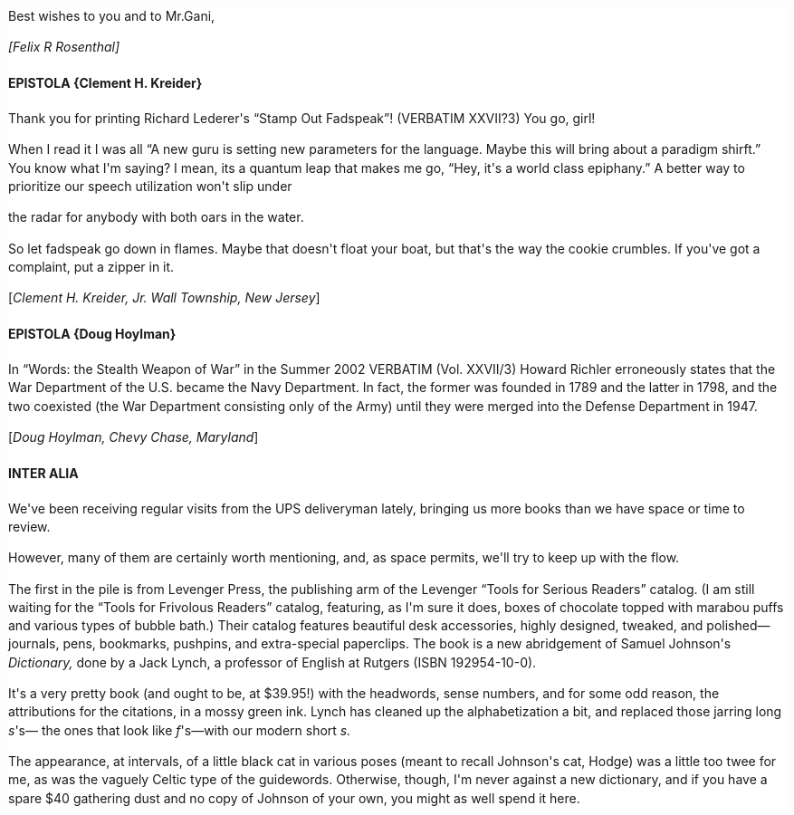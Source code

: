 Best wishes to you and to Mr.Gani,

*[Felix R Rosenthal]*


#### EPISTOLA {Clement H. Kreider}

Thank you for printing Richard Lederer's &ldquo;Stamp Out Fadspeak&rdquo;! (VERBATIM XXVII?3) You go, girl!

When I read it I was all &ldquo;A new guru is setting new parameters for the language. Maybe this will bring about a paradigm shirft.&rdquo; You know what I'm saying? I mean, its a quantum leap that makes me go, &ldquo;Hey, it's a world class epiphany.&rdquo; A better way to prioritize our speech utilization won't slip under

the radar for anybody with both oars in the water.

So let fadspeak go down in flames. Maybe that doesn't float your boat, but that's the way the cookie crumbles. If you've got a complaint, put a zipper in it.

[*Clement H. Kreider, Jr. Wall Township, New Jersey*]


#### EPISTOLA {Doug Hoylman}

In &ldquo;Words: the Stealth Weapon of War&rdquo; in the Summer 2002 VERBATIM (Vol. XXVII/3) Howard Richler  erroneously  states  that  the  War Department of the U.S. became the Navy Department. In fact, the former was founded in 1789 and the latter in 1798, and the two coexisted (the War Department consisting only of the Army) until they were merged into the Defense Department in 1947.

[*Doug Hoylman, Chevy Chase, Maryland*]

#### INTER ALIA

We've been receiving regular visits from the UPS deliveryman lately, bringing us more books than we have space or time to review.

However, many of them are certainly worth mentioning, and, as space permits, we'll try to keep up with the flow.

The first in the pile is from Levenger Press, the publishing arm of the Levenger &ldquo;Tools for Serious Readers&rdquo; catalog. (I am still waiting for the &ldquo;Tools for Frivolous Readers&rdquo; catalog, featuring, as I'm sure it does, boxes of chocolate topped with marabou puffs and various types of bubble bath.) Their catalog features beautiful desk accessories, highly designed, tweaked, and polished—journals, pens, bookmarks, pushpins, and extra-special paperclips. The book is a new abridgement of Samuel Johnson's *Dictionary,* done by a Jack Lynch, a professor of English at Rutgers (ISBN 192954-10-0).

It's a very pretty book (and ought to be, at $39.95!) with the headwords, sense numbers, and for some odd reason, the attributions for the citations, in a mossy green ink. Lynch has cleaned up the alphabetization a bit, and replaced those jarring long *s*'s— the ones that look like *f*'s—with our modern short *s.*

The appearance, at intervals, of a little black cat in various poses (meant to recall Johnson's cat, Hodge) was a little too twee for me, as was the vaguely Celtic type of the guidewords. Otherwise, though, I'm never against a new dictionary, and if you have a spare $40 gathering dust and no copy of Johnson of your own, you might as well spend it here.


[^1]: Such places of torment for departed souls sometimes entail an element of poetic justice as well. Thus in Greek myth we find Tantalus, whose offenses included revealing the secret of the banquets which kept the gods immortal and then serving his own son Pelops in a stew when a couple of deities dropped in and his larder was otherwise bare, suffering from perpetual hunger and thirst down in Tartarus, in sight of fruit and water which receded whenever he reached for them—see Robert Graves, *The Greek Myths Complete* (Penguin, 1971), §108— whence the term *tantalus* for a liquor cabinet whose contents can be seen but not tasted unless one has the key to unlock it. The orthodox Christian Hell allegorized nearly two millennia later by Dante owes much to the Greeks' Tartarus, though with a heavy admixture of the taxonomies of sin worked out by Aristotle and Cicero, as pointed out by Dorothy Sayers on page 139 of her translation of *The Inferno* (New York: Penguin, 1980), so it is no surprise that four of the five rivers of the classical underworld— Acheron, the Styx, Phlegethon, and Lethe—should be incorporated in the poet's vision of the abode of the damned as well, along with not a few characters from Greco-Roman myth and epic, such as Minos and the Minotaur, the Furies, the harpies, and the centaurs, Dido and Aeneas, and, of course, the poet Vergil himself as Dante's cicerone. (Indeed, Sayers identifies Book VI of Vergil's *Aeneid* as a source &ldquo;from which Dante derived so much of the geography and machinery of the *Inferno*.&rdquo;) Wholly in keeping with the late medieval allegorical tradition, punishments fit crimes in the *Inferno* too: The lustful are driven perpetually by a dark wind: A &ldquo;howling darkness of helpless discomfort,&rdquo; Sayers observes, these sinners' punishment is &ldquo;simply the sin itself, experienced without illusion&rdquo; (page 102); the violent against God, Nature, and Art are condemned to the circle of burning sand (onto which falls a constant rain of fire); thieves inhabit a circle full of snakes, as befits their guile, and change shape horribly, parodying their sin of failing to distinguish between &ldquo;mine&rdquo; and &ldquo;thine.&rdquo; But other Western societies allotted to the non-virtuous an indiscriminate oblivion: In the postmortem court of the Egyptians, the sinner whose heart was found to be heavier than the feather which was the hieroglyph for &ldquo;justice&rdquo; (*ma'at*) would be summarily devoured by the crocodile-headed monster Amemait, as J. Viaud notes in his essay &ldquo;Egyptian Mythology&rdquo; in *The New Larousse Encyclopedia of Mythology* (New York: Crescent Books, 1987), page 41, while Norsemen who failed to fall bravely in battle and be carried up to Valhalla by the Valkyries were doomed, after their nine-day journey through the Wood of Iron to Niflheim, to be annihilated by the death-goddess Hel. (For a synopsis of Norse cosmology and afterlife, see http://www.angelfire.com/art/ brim2001/norse_stories.htm.)
[^2]: With occasional exceptions, notably in the more equitable laws regarding the division of property between divorcing men and women in the American states whose civil code is derived indirectly from the Roman Code of Justinian, either through the Spanish *Partidas of Alfonso the Wise* (e.g. New Mexico) or the *Code Napoléon* (Louisiana).
[^3]: Abortion was not a criminal offense in England, for example, until the middle of the 19th century (§§ 58-59 of the Offenses Against the Person Act of 1861). Although the Roman Catholic Church, during the papacy of Pius IX (beatified along with Pope John XXIII in 2001), came down emphatically against abortion for any reason whatever in 1869, medieval churchmen, notably St. Thomas Aquinas, believed that fetuses did not have souls until &ldquo;quickened,&rdquo; i.e. until signs of stirring were present, generally in the third trimester of pregnancy. In the United States, the Supreme Court decision in *Roe v. Wade* (1973) in effect legalized abortion in America by reframing the issue as one of the privacy rights of the pregnant woman. For the state of British abortion law in the mid-20th century, see C. J. Polson's *Essentials of Forensic Medicine* (Oxford, England: Pergamon Press, 1962), pp. 381-389; for an interesting examination of the sexual politics of reproductive technology, see also Susan M. Squier's *Babies in Bottles* (New Brunswick, NJ: Rutgers University Press, 1994), especially pp. 63-76 and 96-99.
[^4]: Although Amendments One through Ten are generally regarded as *the* Bill of Rights for historical purposes, civil liberties of Americans are also enumerated in clauses within the constitution itself that prohibit suspension of Habeas Corpus (except in wartime), bills of attainder, and ex post facto laws. Additional rights were added by Amendments #13 (abolition of slavery), #14 (guarantees of due process and equal protection), #15 (civil rights of persons of color and/or former slaves) and #19 (female suffrage).
[^5]: ]Such as the floggings, of 1000 lashes each, administered to two inhabitants of Waldoboro who attempted to return home from the loyalist colony-within-a-colony appropriately named New Ireland, established on Penobscot Bay during the American War of Independence by British forces after fending off the Massachusetts Navy's attempt to capture Fort Bagaduce (now Castine). See James S. Leamon, *Revolution Downeast* (Amherst, MA: University of Massachusetts Press, 1993), page 177.
[^6]: I am indebted to Jennifer Holan for this example.
[^7]: For an interesting discussion of the role of county &ldquo;Houses of Correction&rdquo; in the management of the insane in Massachusetts at the beginning of the 19th century, see Mary Ann Jimenez, *Changing Faces of Madness* (Hanover, NH: University Press of New England, 1987).
[^8]: The war with the Numidians coincided with the emergence of the rival strongmen Marius and Sulla, and hence might be viewed as the beginning of the end of the Roman Republic. Sallust's *Jugurthine War,* together with his *Conspiracy of Catiline,* is available in a translation by S.A. Handford (New York: Penguin, 1963).
[^9]: This former cloister in London being, as Anthony Burgess notes in his introduction to Defoe's *Journal of the Plague Year* (New York: Penguin, 1966), &ldquo;one of the 'liberties' where the King's writ did not run.&rdquo; Imprisonment for debt was ended in both Britain and America by bankruptcy laws passed in the 1800s, although under certain conditions—e.g. concealment of assets—debtors may be confined indefinitely under a judge's power to find them in contempt of court, one such defendant in Philadelphia recently having lost his appeal for release from a sentence now in its sixth year thanks to his intransigence in refusing to obey the judge's order in his divorce to reveal all that he actually possesses.
[^10]: A fourth reason—a kind of preventive detention at the government's pleasure—allowed a middle ground when a noble offender could not be readily punished but clearly would be an embarrassment if allowed at large. Elizabeth I thus kept her rival cousin Mary, Queen of Scots, comfortably mewed up in a series of country estates and castles for over two decades (1568–1587) before finally having her beheaded with a sword following the discovery of Babington's regicidal plot.
[^11]: As soon as John Stubbes, a Puritan, had his right hand chopped off (in 1579) for writing his *Discoverie of a Gaping Gulfe,* a pamphlet stridently opposing Elizabeth's proposed marriage to Francis of Valois (the Duke of Alençon and younger brother of the king of France), he is said to have doffed his hat with his remaining hand and called out, in a loud voice, &ldquo;God save the Queen.&rdquo; This has been generally taken for gallantry but it is not inconceivable that it may have been meant as irony. See Elizabeth Story Donno on Stubbes in Sir John Harington's *Metamorphosis of Ajax* (New York: Columbia University Press, 1962), page 124 (note 85).
[^12]: More dangerous than cartoons of life in Puritan New England would suggest. The stocks immobilized legs and feet but left the head free; the pillory confined head and arms. In either case the prisoner was at risk of being pelted with anything from garbage to bricks, by indignant passers-by or, worse, fellow-citizens with a serious grudge; death from a fractured skull was not unheard of.
[^13]: An explanation and pictured examples of scolds' bridles, also called *branks,* are given on pp. 151-55 of Robert Held's *Inquisition/Inquisición* (Florence, Italy: Qua d'Arno Publishers, 1985), a bilingual catalogue for an exhibition of instruments of torture on tour to various European cities from 1983 through 1987. I am obliged to Paul DeVore for bringing this horrifying but wholesome book to my attention.
[^14]: The opening line of an anti-Protestant children's verse from Northern Ireland, included in performances by the Clancy Brothers and Tommy Makem during their concert tours of the 1960s
[^15]: I.e., by the hangman after he and the condemned had mounted the ladder together.
[^16]: Since both executioner and prisoner had to climb the ladder, the latter's feet were not tied; unless the fall broke the neck immediately, the strangling victim legs would writhe in the air.
[^17]: An example of which—with no poll on the back and a broadly curving and offset blade on the front—is still in the Tower of London; a photograph of it appears on page 10 of Henry Kaufman's *American Axes* (Brattleboro, VT: Stephen Greene Press, 1972).
[^18]: Lopez, a Jewish physician who had fled to England from Spain in 1559, was physician to the queen at the time he was accused of plotting to kill her at the instigation of Philip II of Spain. The case for and against his guilt, and the possible role of the Earl of Essex, is examined in a BBC &ldquo;Open University&rdquo; website, </a>http://www.open2.net/renaissance2/doing/conspire.html. Prior to the invention of the trap-door gallows (or *new drop*), deft hangmen came to pride themselves on being able to turn the condemned off the ladder in such a way that the fall would indeed break the prisoner's neck; but executioners took care not to kill prematurely when drawing and quartering were supposed to follow.
[^19]: For France, see Barbara Levy, *Legacy of Death* (Englewood Cliffs, NJ: Prentice-Hall, 1973), pp. 13 and 4245; this book is a fascinating history of the seven generations of the Sanson family who served as executioners of Paris. A vivid description of a Chinese judicial quartering in the era of magistrate Dee Jen-Djieh (630–700 A.D.) is provided by Robert Van Gulik on pp. 273-74 of *The Chinese Bell Murders* (Chicago: University of Chicago Press, 1977), one of many mystery stories in the Chinese style written by Van Gulik after the enthusiastic reception given his translation of the classic *Dee Goong An (Celebrated Cases of Judge Dee.)* The Dutch career diplomat was also an assiduous collector of Oriental erotic art.
[^20]: The Smithfield executions by fire of Anglicans during Bloody Mary's brief Counter-Reformation are vividly related in John Foxe's *Book of Martyrs* (Old Tappan, NJ: Spire Books, 1968), originally published in England during the reign of Elizabeth I and an instant best-seller; it would go on to be one of the three commonest books in 17th-century New England, along with the *Bay Psalm Book* and the Bible.
[^21]: Used by the Burgundians and their English allies to coerce a confession out of St. Joan of Arc during the Hundred Years' War, the *brodequin* was also employed in an unsuccessful attempt to extract the names of accomplices from Robert-François Damiens, who attempted to assassinate King Louis XV of France in 1757. For this act of *lèse-majesté* (from Latin *laesus majestatis,* 'affront to majesty') Damiens was condemned to be quartered alive. (See Levy, *op. cit.,* pp. 42-45.) *Pilliwinks* (Middle English *pyrewykes*) were a type of finger-crusher. Bone-breaking as a form of interrogative torture is to be distinguished from the judicial *breaking on* (or *with*) *the wheel,* a form of execution in which the condemned was either tethered to a horizontal wheel which was turned as the executioner systematically broke the bones with an iron bar, or else tied over a set of hard fulcra against which the wheel itself was smashed to crush the bones between them. In either case, once the victim was broken, the limbs were braided in between the spokes of the wheel, which was then set up on a pole so that birds could peck at the body. Though Levy (*op. cit.,* page 13) says that the &ldquo;punishment was said to have originated in Germany,&rdquo; at Rome clubbing a naked criminal to death while his neck was fixed to the ground by a wooden fork was already referred to as &ldquo;an old-fashioned execution&rdquo; by the time of the first Caesars; Suetonius's *The Twelve Caesars* (New York: Penguin,1957), reports that the fleeing emperor Nero, on learning that the Senate had condemned him to such a fate, overcame his cowardice enough to stab himself to death instead. The last sentence to the wheel in France was handed down in 1788, on a man named Louschart convicted of killing his father in a political argument; but a Paris crowd which sympathized with the condemned man's revolutionary sentiments mobbed the scaffold and freed Louschart, and the executioner— Charles-Henri Sanson, later called &ldquo;the keystone of the Revolution&rdquo;—barely escaped unscathed. King Louis XVI graciously pardoned Louschart and ordered the punishment forever stricken from the French law code (Levy, *op. cit.,* pp. 68-69).
[^22]: Or in French, *l'estrapade.* This consisted of tying the prisoner's hands behind him, lifting him to a great height, then dropping him so that his arms would be dislocated. The shipboard version was called *la cale,* and came in two forms: *la cale sèche* ('dry fall'), in which the victim was dropped almost to the deck, and *la cale humide* ('wet fall'), in which he plummeted into the water (Levy, *op. cit.,* pp. 13-14).
[^23]: This term referred to pressing someone under a door weighted down with rocks in order to force a plea in court. Giles Cory, the only defendant at Salem to be executed other than on the gallows, was so treated during the witchcraft trials of 1692. See Paul Boyer and Stephen Nissenbaum, *Salem Possessed* (Cambridge, Mass.: Harvard University Press, 1974), page 8.
[^24]: Held, *op. cit.,* Introduction, page 15.
[^25]: Elaine Scarry, *The Body in Pain* (Oxford University Press, 1985), page 56.
[^26]: Laughlin McDonald, in *A Civil Rights Odyssey* (New York: Cambridge University Press, in press), mentions several instances in which segregationists in the South used barratry statues still on the books to impede suits by civil rights activists. Courts actually convicted several defendants (in, e.g., Georgia) but the sentences were overturned on appeal. Freud alludes to barratry penalties in Europe as well, in his *General Introduction to Psychoanalysis* (New York: Washington Square Press, 1962), as an analogy when speaking of patients who blather on about matters irrelevant to the treatment as paying for the session in any case—the equivalent, he says, of &ldquo;being fined so many Kroner for wasting the time of the court.&rdquo;
[^27]: Humez, Alexander and Nicholas, *A B C Et Cetera: The Life and Times of the Roman Alphabet* (Boston, Mass.: Godine, 1985), page 50.
[^28]: Marcus Bales was kind enough to send me the list of archaic statutes which included this item, headed by a note stating that they were called *blue laws* because originally they were printed on blue paper. This origin may be apocryphal, but that it did at least originate (first appearing in print in 1781) in reference to New Haven's legal code, and was only later generalized to apply to such laws elsewhere, is confirmed at the entry for &ldquo;blue-laws&rdquo; on page 600 of the first volume of the *Century Dictionary* (New York: The Century Company, 1895)—a work compiled under the direction of one of New Haven's most eminent linguistic scholars, Yale University's long-time Professor of Comparative Philology and Sanskrit, William Dwight Whitney.
[^29]: Attested in T*he American Mercury* magazine in 1928, and elsewhere even earlier, according to Eric Partridge's *A Dictionary of the Underworld* (New York: Macmillan, 1950), page 449. My thanks to Bruce Harris Bentzman for pointing out this reference.
[^30]: John G. Mulvey, for many years a history teacher in northern Vermont.
[^31]: &ldquo;Let there be justice, though heaven fall.&rdquo; According to the 16th edition of *Bartlett's Familiar Quotations* (Boston, Mass.: Little, Brown, 1992), page 119, the maxim is sometimes attributed to Lucius Calpurnius Piso Caesoninus (d. 43 B.C.)